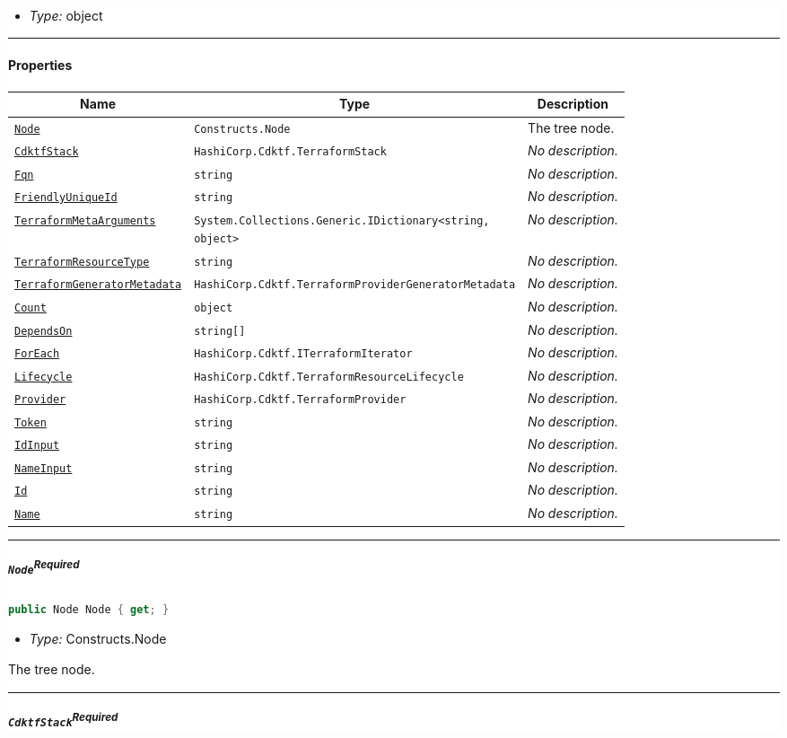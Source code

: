 - *Type:* object

---

#### Properties <a name="Properties" id="Properties"></a>

| **Name** | **Type** | **Description** |
| --- | --- | --- |
| <code><a href="#rhizo-co-terraform-provider-lacework.dataLaceworkAgentAccessToken.DataLaceworkAgentAccessToken.property.node">Node</a></code> | <code>Constructs.Node</code> | The tree node. |
| <code><a href="#rhizo-co-terraform-provider-lacework.dataLaceworkAgentAccessToken.DataLaceworkAgentAccessToken.property.cdktfStack">CdktfStack</a></code> | <code>HashiCorp.Cdktf.TerraformStack</code> | *No description.* |
| <code><a href="#rhizo-co-terraform-provider-lacework.dataLaceworkAgentAccessToken.DataLaceworkAgentAccessToken.property.fqn">Fqn</a></code> | <code>string</code> | *No description.* |
| <code><a href="#rhizo-co-terraform-provider-lacework.dataLaceworkAgentAccessToken.DataLaceworkAgentAccessToken.property.friendlyUniqueId">FriendlyUniqueId</a></code> | <code>string</code> | *No description.* |
| <code><a href="#rhizo-co-terraform-provider-lacework.dataLaceworkAgentAccessToken.DataLaceworkAgentAccessToken.property.terraformMetaArguments">TerraformMetaArguments</a></code> | <code>System.Collections.Generic.IDictionary<string, object></code> | *No description.* |
| <code><a href="#rhizo-co-terraform-provider-lacework.dataLaceworkAgentAccessToken.DataLaceworkAgentAccessToken.property.terraformResourceType">TerraformResourceType</a></code> | <code>string</code> | *No description.* |
| <code><a href="#rhizo-co-terraform-provider-lacework.dataLaceworkAgentAccessToken.DataLaceworkAgentAccessToken.property.terraformGeneratorMetadata">TerraformGeneratorMetadata</a></code> | <code>HashiCorp.Cdktf.TerraformProviderGeneratorMetadata</code> | *No description.* |
| <code><a href="#rhizo-co-terraform-provider-lacework.dataLaceworkAgentAccessToken.DataLaceworkAgentAccessToken.property.count">Count</a></code> | <code>object</code> | *No description.* |
| <code><a href="#rhizo-co-terraform-provider-lacework.dataLaceworkAgentAccessToken.DataLaceworkAgentAccessToken.property.dependsOn">DependsOn</a></code> | <code>string[]</code> | *No description.* |
| <code><a href="#rhizo-co-terraform-provider-lacework.dataLaceworkAgentAccessToken.DataLaceworkAgentAccessToken.property.forEach">ForEach</a></code> | <code>HashiCorp.Cdktf.ITerraformIterator</code> | *No description.* |
| <code><a href="#rhizo-co-terraform-provider-lacework.dataLaceworkAgentAccessToken.DataLaceworkAgentAccessToken.property.lifecycle">Lifecycle</a></code> | <code>HashiCorp.Cdktf.TerraformResourceLifecycle</code> | *No description.* |
| <code><a href="#rhizo-co-terraform-provider-lacework.dataLaceworkAgentAccessToken.DataLaceworkAgentAccessToken.property.provider">Provider</a></code> | <code>HashiCorp.Cdktf.TerraformProvider</code> | *No description.* |
| <code><a href="#rhizo-co-terraform-provider-lacework.dataLaceworkAgentAccessToken.DataLaceworkAgentAccessToken.property.token">Token</a></code> | <code>string</code> | *No description.* |
| <code><a href="#rhizo-co-terraform-provider-lacework.dataLaceworkAgentAccessToken.DataLaceworkAgentAccessToken.property.idInput">IdInput</a></code> | <code>string</code> | *No description.* |
| <code><a href="#rhizo-co-terraform-provider-lacework.dataLaceworkAgentAccessToken.DataLaceworkAgentAccessToken.property.nameInput">NameInput</a></code> | <code>string</code> | *No description.* |
| <code><a href="#rhizo-co-terraform-provider-lacework.dataLaceworkAgentAccessToken.DataLaceworkAgentAccessToken.property.id">Id</a></code> | <code>string</code> | *No description.* |
| <code><a href="#rhizo-co-terraform-provider-lacework.dataLaceworkAgentAccessToken.DataLaceworkAgentAccessToken.property.name">Name</a></code> | <code>string</code> | *No description.* |

---

##### `Node`<sup>Required</sup> <a name="Node" id="rhizo-co-terraform-provider-lacework.dataLaceworkAgentAccessToken.DataLaceworkAgentAccessToken.property.node"></a>

```csharp
public Node Node { get; }
```

- *Type:* Constructs.Node

The tree node.

---

##### `CdktfStack`<sup>Required</sup> <a name="CdktfStack" id="rhizo-co-terraform-provider-lacework.dataLaceworkAgentAccessToken.DataLaceworkAgentAccessToken.property.cdktfStack"></a>
